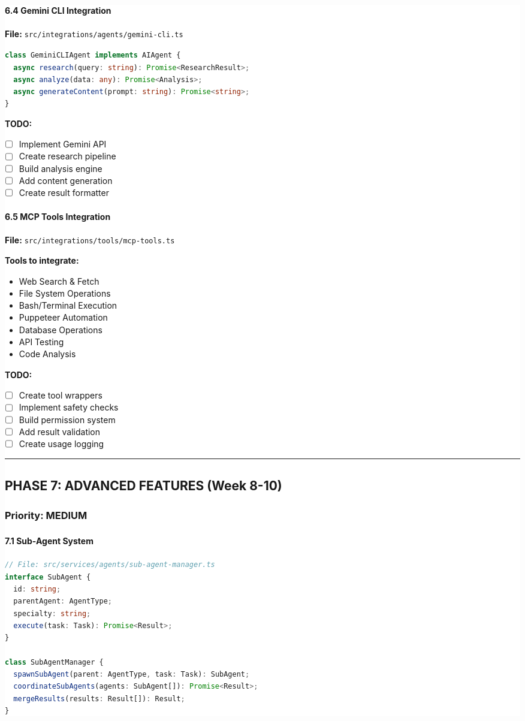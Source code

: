 #### 6.4 Gemini CLI Integration
**File:** `src/integrations/agents/gemini-cli.ts`

```typescript
class GeminiCLIAgent implements AIAgent {
  async research(query: string): Promise<ResearchResult>;
  async analyze(data: any): Promise<Analysis>;
  async generateContent(prompt: string): Promise<string>;
}
```

**TODO:**
- [ ] Implement Gemini API
- [ ] Create research pipeline
- [ ] Build analysis engine
- [ ] Add content generation
- [ ] Create result formatter

#### 6.5 MCP Tools Integration
**File:** `src/integrations/tools/mcp-tools.ts`

**Tools to integrate:**
- Web Search & Fetch
- File System Operations
- Bash/Terminal Execution
- Puppeteer Automation
- Database Operations
- API Testing
- Code Analysis

**TODO:**
- [ ] Create tool wrappers
- [ ] Implement safety checks
- [ ] Build permission system
- [ ] Add result validation
- [ ] Create usage logging

---

## PHASE 7: ADVANCED FEATURES (Week 8-10)
### Priority: MEDIUM

#### 7.1 Sub-Agent System
```typescript
// File: src/services/agents/sub-agent-manager.ts
interface SubAgent {
  id: string;
  parentAgent: AgentType;
  specialty: string;
  execute(task: Task): Promise<Result>;
}

class SubAgentManager {
  spawnSubAgent(parent: AgentType, task: Task): SubAgent;
  coordinateSubAgents(agents: SubAgent[]): Promise<Result>;
  mergeResults(results: Result[]): Result;
}
```
